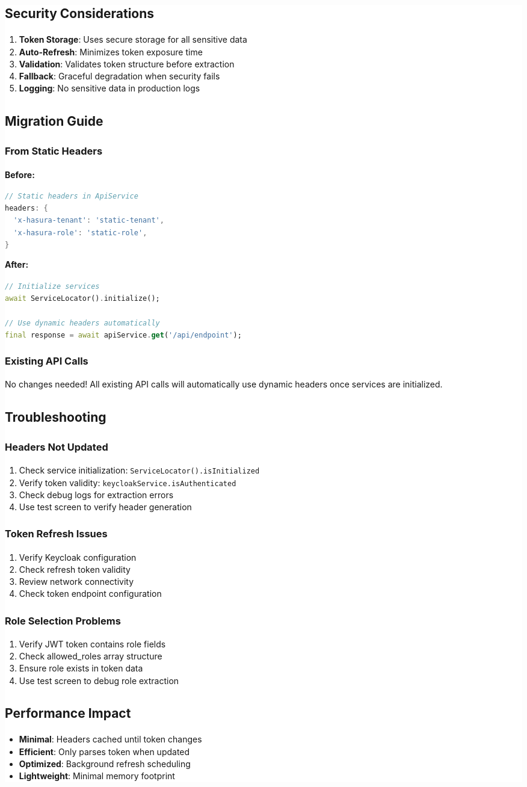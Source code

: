 ## Security Considerations

1. **Token Storage**: Uses secure storage for all sensitive data
2. **Auto-Refresh**: Minimizes token exposure time
3. **Validation**: Validates token structure before extraction
4. **Fallback**: Graceful degradation when security fails
5. **Logging**: No sensitive data in production logs

## Migration Guide

### From Static Headers

**Before:**
```dart
// Static headers in ApiService
headers: {
  'x-hasura-tenant': 'static-tenant',
  'x-hasura-role': 'static-role',
}
```

**After:**
```dart
// Initialize services
await ServiceLocator().initialize();

// Use dynamic headers automatically
final response = await apiService.get('/api/endpoint');
```

### Existing API Calls

No changes needed! All existing API calls will automatically use dynamic headers once services are initialized.

## Troubleshooting

### Headers Not Updated
1. Check service initialization: `ServiceLocator().isInitialized`
2. Verify token validity: `keycloakService.isAuthenticated`
3. Check debug logs for extraction errors
4. Use test screen to verify header generation

### Token Refresh Issues
1. Verify Keycloak configuration
2. Check refresh token validity
3. Review network connectivity
4. Check token endpoint configuration

### Role Selection Problems
1. Verify JWT token contains role fields
2. Check allowed_roles array structure
3. Ensure role exists in token data
4. Use test screen to debug role extraction

## Performance Impact

- **Minimal**: Headers cached until token changes
- **Efficient**: Only parses token when updated
- **Optimized**: Background refresh scheduling
- **Lightweight**: Minimal memory footprint
